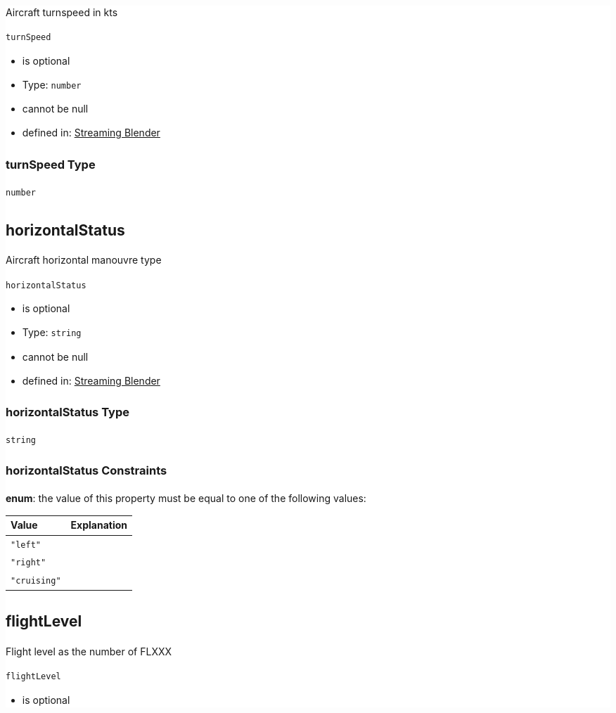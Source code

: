 Aircraft turnspeed in kts

`turnSpeed`

*   is optional

*   Type: `number`

*   cannot be null

*   defined in: [Streaming Blender](streamingblender-properties-flight-object-properties-turnspeed.md "https://github.com/databeacon/level5-schemas/schemas/streamingBlender.schema.json#/properties/flights/properties/turnSpeed")

### turnSpeed Type

`number`

## horizontalStatus

Aircraft horizontal manouvre type

`horizontalStatus`

*   is optional

*   Type: `string`

*   cannot be null

*   defined in: [Streaming Blender](streamingblender-properties-flight-object-properties-horizontalstatus.md "https://github.com/databeacon/level5-schemas/schemas/streamingBlender.schema.json#/properties/flights/properties/horizontalStatus")

### horizontalStatus Type

`string`

### horizontalStatus Constraints

**enum**: the value of this property must be equal to one of the following values:

| Value        | Explanation |
| :----------- | :---------- |
| `"left"`     |             |
| `"right"`    |             |
| `"cruising"` |             |

## flightLevel

Flight level as the number of FLXXX

`flightLevel`

*   is optional
